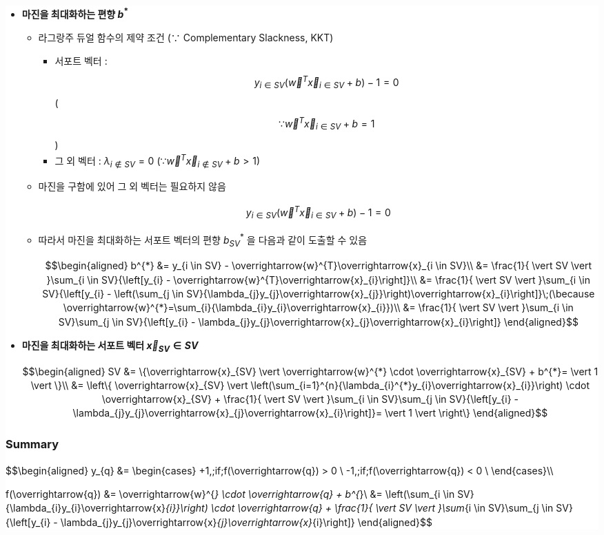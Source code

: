 - **마진을 최대화하는 편향 $b^{*}$**
    - 라그랑주 듀얼 함수의 제약 조건 ($\because$ Complementary Slackness, KKT)
        - 서포트 벡터 : $$y_{i \in SV}(\overrightarrow{w}^{T}\overrightarrow{x}_{i \in SV}+b)-1=0$$ ($$\because \overrightarrow{w}^{T}\overrightarrow{x}_{i \in SV}+b = 1$$)
        - 그 외 벡터 : $\lambda_{i \notin SV}=0$ ($\because \overrightarrow{w}^{T}\overrightarrow{x}_{i \notin SV}+b > 1$)

    - 마진을 구함에 있어 그 외 벡터는 필요하지 않음

        $$
        y_{i \in SV}(\overrightarrow{w}^{T}\overrightarrow{x}_{i \in SV}+b)-1=0
        $$

    - 따라서 마진을 최대화하는 서포트 벡터의 편향 $b^{*}_{SV}$ 을 다음과 같이 도출할 수 있음

        $$\begin{aligned}
        b^{*}
        &= y_{i \in SV} - \overrightarrow{w}^{T}\overrightarrow{x}_{i \in SV}\\
        &= \frac{1}{ \vert SV \vert }\sum_{i \in SV}{\left[y_{i} - \overrightarrow{w}^{T}\overrightarrow{x}_{i}\right]}\\
        &= \frac{1}{ \vert SV \vert }\sum_{i \in SV}{\left[y_{i} - \left(\sum_{j \in SV}{\lambda_{j}y_{j}\overrightarrow{x}_{j}}\right)\overrightarrow{x}_{i}\right]}\;(\because \overrightarrow{w}^{*}=\sum_{i}{\lambda_{i}y_{i}\overrightarrow{x}_{i}})\\
        &= \frac{1}{ \vert SV \vert }\sum_{i \in SV}\sum_{j \in SV}{\left[y_{i} - \lambda_{j}y_{j}\overrightarrow{x}_{j}\overrightarrow{x}_{i}\right]}
        \end{aligned}$$

- **마진을 최대화하는 서포트 벡터 $\overrightarrow{x}_{SV} \in SV$**

    $$\begin{aligned}
    SV 
    &= \{\overrightarrow{x}_{SV} \vert \overrightarrow{w}^{*} \cdot \overrightarrow{x}_{SV} + b^{*}= \vert 1 \vert \}\\
    &= \left\{ \overrightarrow{x}_{SV} \vert \left(\sum_{i=1}^{n}{\lambda_{i}^{*}y_{i}\overrightarrow{x}_{i}}\right) \cdot \overrightarrow{x}_{SV} + \frac{1}{ \vert SV \vert }\sum_{i \in SV}\sum_{j \in SV}{\left[y_{i} - \lambda_{j}y_{j}\overrightarrow{x}_{j}\overrightarrow{x}_{i}\right]}= \vert 1 \vert  \right\}
    \end{aligned}$$

### Summary

$$\begin{aligned}
y_{q}
&= \begin{cases}
+1,\;if\;f(\overrightarrow{q}) > 0 \\
-1,\;if\;f(\overrightarrow{q}) < 0 \\
\end{cases}\\\\

f(\overrightarrow{q})
&= \overrightarrow{w}^{*} \cdot \overrightarrow{q} + b^{*}\\
&= \left(\sum_{i \in SV}{\lambda_{i}y_{i}\overrightarrow{x}_{i}}\right) \cdot \overrightarrow{q} + \frac{1}{ \vert SV \vert }\sum_{i \in SV}\sum_{j \in SV}{\left[y_{i} - \lambda_{j}y_{j}\overrightarrow{x}_{j}\overrightarrow{x}_{i}\right]}
\end{aligned}$$

